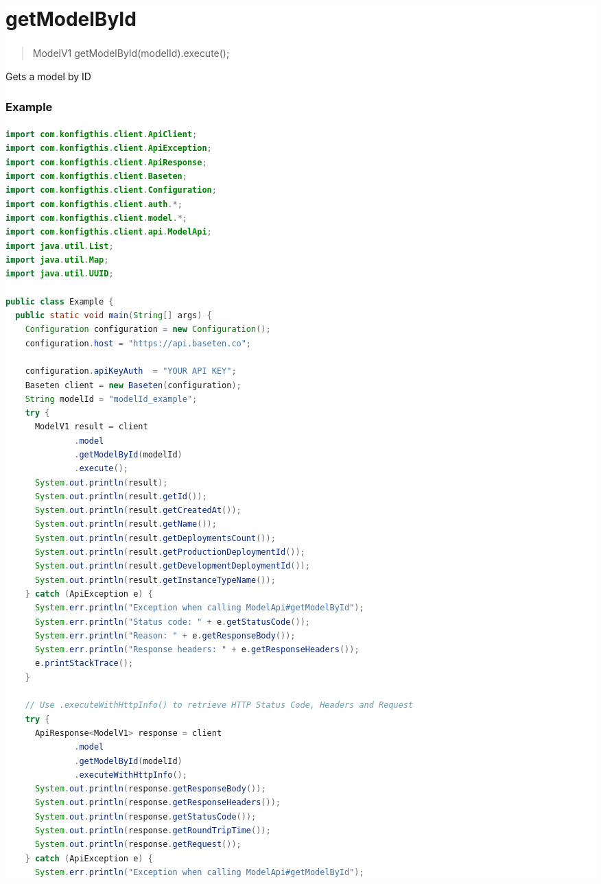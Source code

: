 <a name="getModelById"></a>
# **getModelById**
> ModelV1 getModelById(modelId).execute();

Gets a model by ID

### Example
```java
import com.konfigthis.client.ApiClient;
import com.konfigthis.client.ApiException;
import com.konfigthis.client.ApiResponse;
import com.konfigthis.client.Baseten;
import com.konfigthis.client.Configuration;
import com.konfigthis.client.auth.*;
import com.konfigthis.client.model.*;
import com.konfigthis.client.api.ModelApi;
import java.util.List;
import java.util.Map;
import java.util.UUID;

public class Example {
  public static void main(String[] args) {
    Configuration configuration = new Configuration();
    configuration.host = "https://api.baseten.co";
    
    configuration.apiKeyAuth  = "YOUR API KEY";
    Baseten client = new Baseten(configuration);
    String modelId = "modelId_example";
    try {
      ModelV1 result = client
              .model
              .getModelById(modelId)
              .execute();
      System.out.println(result);
      System.out.println(result.getId());
      System.out.println(result.getCreatedAt());
      System.out.println(result.getName());
      System.out.println(result.getDeploymentsCount());
      System.out.println(result.getProductionDeploymentId());
      System.out.println(result.getDevelopmentDeploymentId());
      System.out.println(result.getInstanceTypeName());
    } catch (ApiException e) {
      System.err.println("Exception when calling ModelApi#getModelById");
      System.err.println("Status code: " + e.getStatusCode());
      System.err.println("Reason: " + e.getResponseBody());
      System.err.println("Response headers: " + e.getResponseHeaders());
      e.printStackTrace();
    }

    // Use .executeWithHttpInfo() to retrieve HTTP Status Code, Headers and Request
    try {
      ApiResponse<ModelV1> response = client
              .model
              .getModelById(modelId)
              .executeWithHttpInfo();
      System.out.println(response.getResponseBody());
      System.out.println(response.getResponseHeaders());
      System.out.println(response.getStatusCode());
      System.out.println(response.getRoundTripTime());
      System.out.println(response.getRequest());
    } catch (ApiException e) {
      System.err.println("Exception when calling ModelApi#getModelById");
```